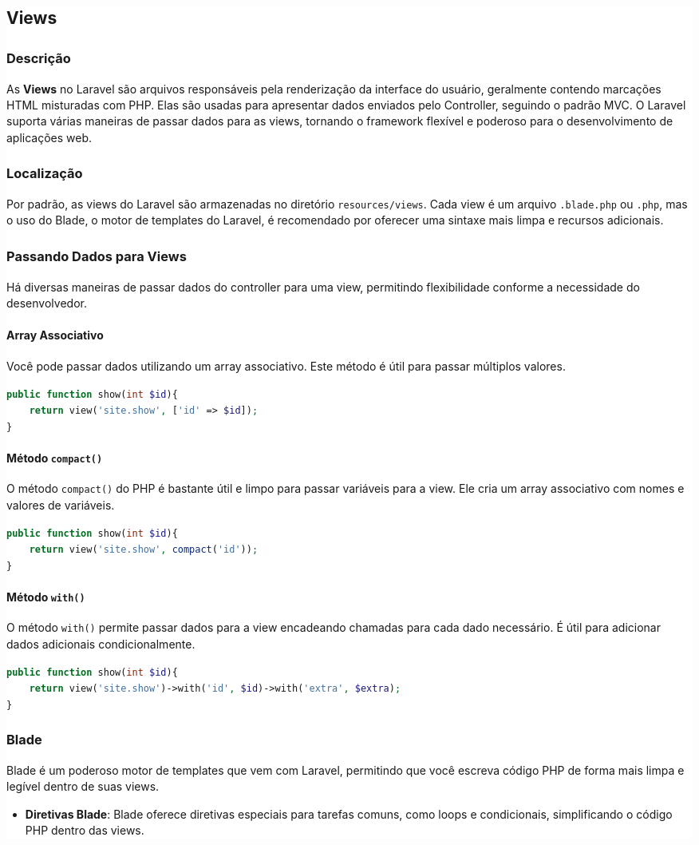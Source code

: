 ## Views

### Descrição
As **Views** no Laravel são arquivos responsáveis pela renderização da interface do usuário, geralmente contendo marcações HTML misturadas com PHP. Elas são usadas para apresentar dados enviados pelo Controller, seguindo o padrão MVC. O Laravel suporta várias maneiras de passar dados para as views, tornando o framework flexível e poderoso para o desenvolvimento de aplicações web.

### Localização
Por padrão, as views do Laravel são armazenadas no diretório `resources/views`. Cada view é um arquivo `.blade.php` ou `.php`, mas o uso do Blade, o motor de templates do Laravel, é recomendado por oferecer uma sintaxe mais limpa e recursos adicionais.

### Passando Dados para Views
Há diversas maneiras de passar dados do controller para uma view, permitindo flexibilidade conforme a necessidade do desenvolvedor.

#### Array Associativo
Você pode passar dados utilizando um array associativo. Este método é útil para passar múltiplos valores.

```php
public function show(int $id){
    return view('site.show', ['id' => $id]);
}
```

#### Método `compact()`
O método `compact()` do PHP é bastante útil e limpo para passar variáveis para a view. Ele cria um array associativo com nomes e valores de variáveis.

```php
public function show(int $id){
    return view('site.show', compact('id'));
}
```

#### Método `with()`
O método `with()` permite passar dados para a view encadeando chamadas para cada dado necessário. É útil para adicionar dados adicionais condicionalmente.

```php
public function show(int $id){
    return view('site.show')->with('id', $id)->with('extra', $extra);
}
```

### Blade
Blade é um poderoso motor de templates que vem com Laravel, permitindo que você escreva código PHP de forma mais limpa e legível dentro de suas views.

- **Diretivas Blade**: Blade oferece diretivas especiais para tarefas comuns, como loops e condicionais, simplificando o código PHP dentro das views.
  